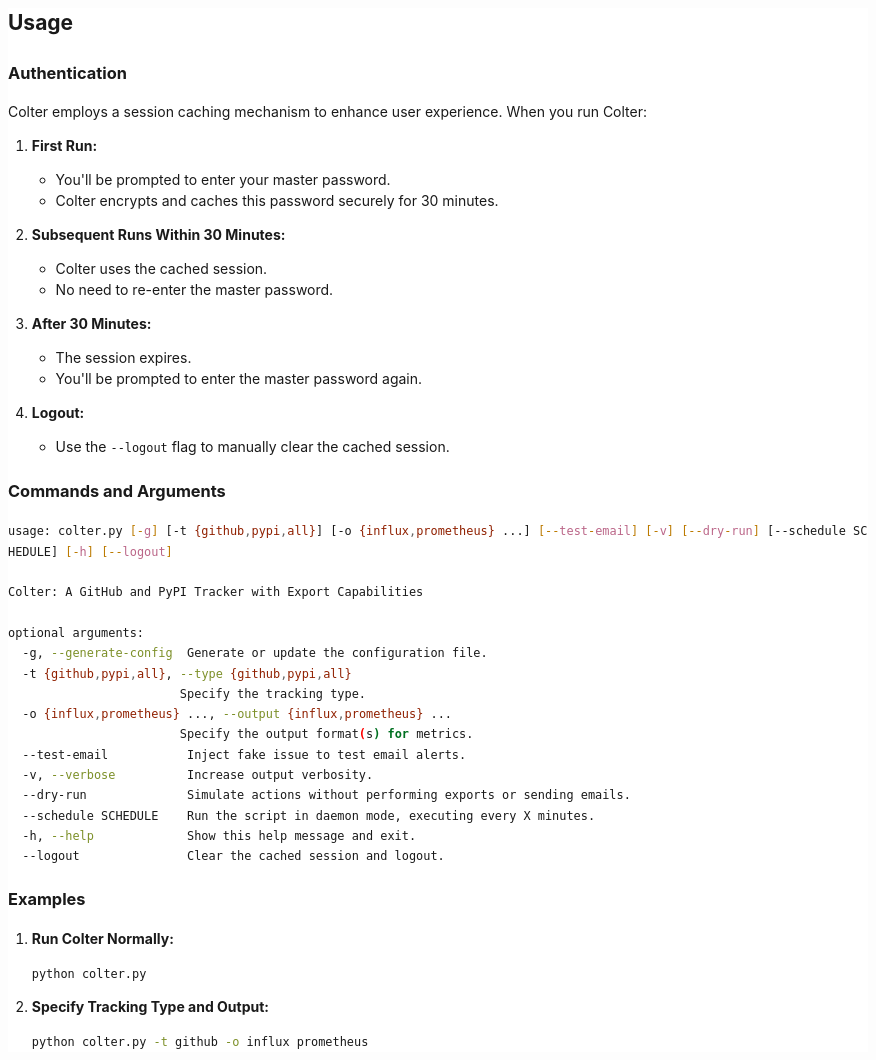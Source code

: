 ## Usage

### Authentication

Colter employs a session caching mechanism to enhance user experience. When you run Colter:

1. **First Run:**
   - You'll be prompted to enter your master password.
   - Colter encrypts and caches this password securely for 30 minutes.

2. **Subsequent Runs Within 30 Minutes:**
   - Colter uses the cached session.
   - No need to re-enter the master password.

3. **After 30 Minutes:**
   - The session expires.
   - You'll be prompted to enter the master password again.

4. **Logout:**
   - Use the `--logout` flag to manually clear the cached session.

### Commands and Arguments

```bash
usage: colter.py [-g] [-t {github,pypi,all}] [-o {influx,prometheus} ...] [--test-email] [-v] [--dry-run] [--schedule SCHEDULE] [-h] [--logout]

Colter: A GitHub and PyPI Tracker with Export Capabilities

optional arguments:
  -g, --generate-config  Generate or update the configuration file.
  -t {github,pypi,all}, --type {github,pypi,all}
                        Specify the tracking type.
  -o {influx,prometheus} ..., --output {influx,prometheus} ...
                        Specify the output format(s) for metrics.
  --test-email           Inject fake issue to test email alerts.
  -v, --verbose          Increase output verbosity.
  --dry-run              Simulate actions without performing exports or sending emails.
  --schedule SCHEDULE    Run the script in daemon mode, executing every X minutes.
  -h, --help             Show this help message and exit.
  --logout               Clear the cached session and logout.
```

### Examples

1. **Run Colter Normally:**

   ```bash
   python colter.py
   ```

2. **Specify Tracking Type and Output:**

   ```bash
   python colter.py -t github -o influx prometheus
   ```
